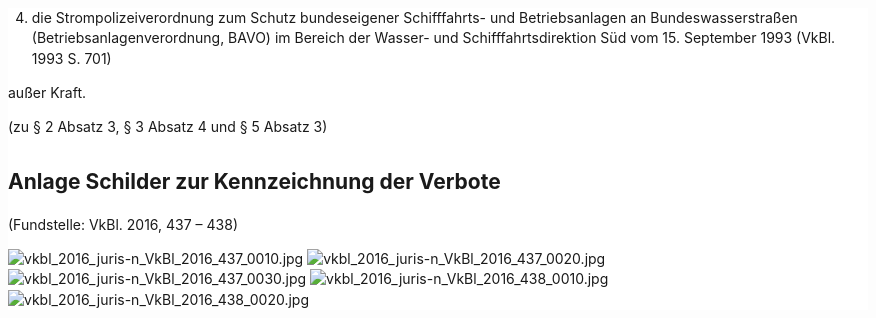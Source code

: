 
4.  die Strompolizeiverordnung zum Schutz bundeseigener Schifffahrts- und
    Betriebsanlagen an Bundeswasserstraßen (Betriebsanlagenverordnung,
    BAVO) im Bereich der Wasser- und Schifffahrtsdirektion Süd vom 15.
    September 1993 (VkBl. 1993 S. 701)



außer Kraft.

(zu § 2 Absatz 3, § 3 Absatz 4 und § 5 Absatz 3)

## Anlage Schilder zur Kennzeichnung der Verbote

(Fundstelle: VkBl. 2016, 437 – 438)

![vkbl_2016_juris-n_VkBl_2016_437_0010.jpg](vkbl_2016_juris-n_VkBl_2016_437_0010.jpg)
![vkbl_2016_juris-n_VkBl_2016_437_0020.jpg](vkbl_2016_juris-n_VkBl_2016_437_0020.jpg)
![vkbl_2016_juris-n_VkBl_2016_437_0030.jpg](vkbl_2016_juris-n_VkBl_2016_437_0030.jpg)
![vkbl_2016_juris-n_VkBl_2016_438_0010.jpg](vkbl_2016_juris-n_VkBl_2016_438_0010.jpg)
![vkbl_2016_juris-n_VkBl_2016_438_0020.jpg](vkbl_2016_juris-n_VkBl_2016_438_0020.jpg)
